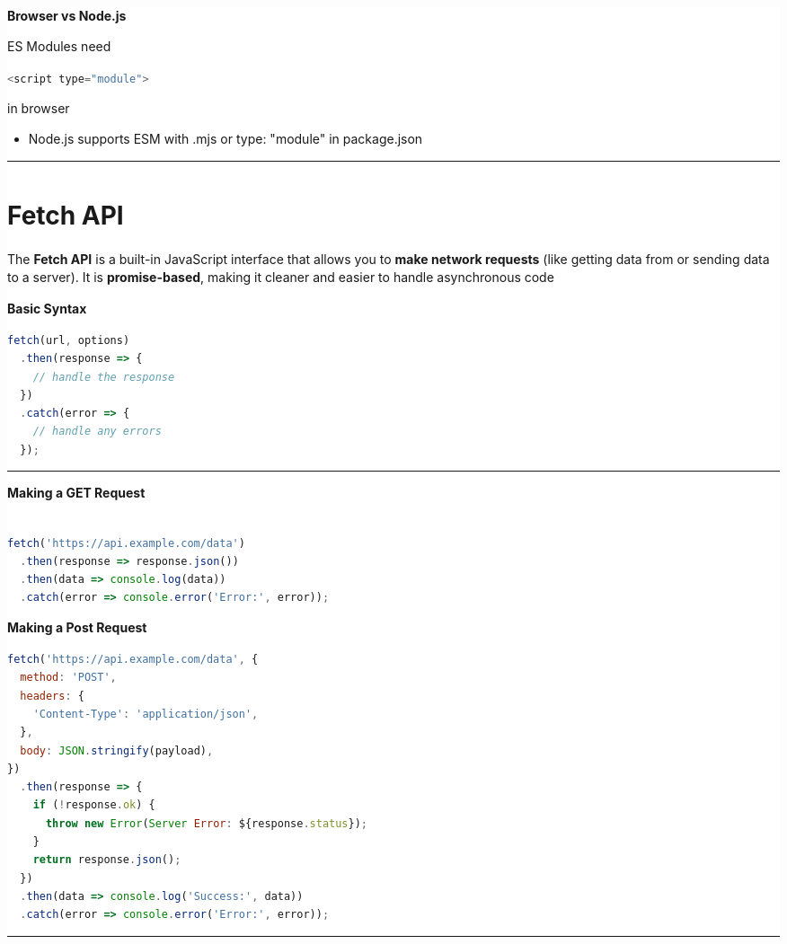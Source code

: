 **Browser vs Node.js**

ES Modules need 

```js 
<script type="module">
``` 
in browser

- Node.js supports ESM with .mjs or type: "module" in package.json

---

# Fetch API

The **Fetch API** is a built-in JavaScript interface that allows you to **make network requests** (like getting data from or sending data to a server). It is **promise-based**, making it cleaner and easier to handle asynchronous code 

**Basic Syntax**

```js
fetch(url, options)
  .then(response => {
    // handle the response
  })
  .catch(error => {
    // handle any errors
  });
```
---

**Making a GET Request**
```js

fetch('https://api.example.com/data')
  .then(response => response.json())
  .then(data => console.log(data))
  .catch(error => console.error('Error:', error));
```

**Making a Post Request**
```js
fetch('https://api.example.com/data', {
  method: 'POST',
  headers: {
    'Content-Type': 'application/json',
  },
  body: JSON.stringify(payload),
})
  .then(response => {
    if (!response.ok) {
      throw new Error(Server Error: ${response.status});
    }
    return response.json();
  })
  .then(data => console.log('Success:', data))
  .catch(error => console.error('Error:', error));
```
---
